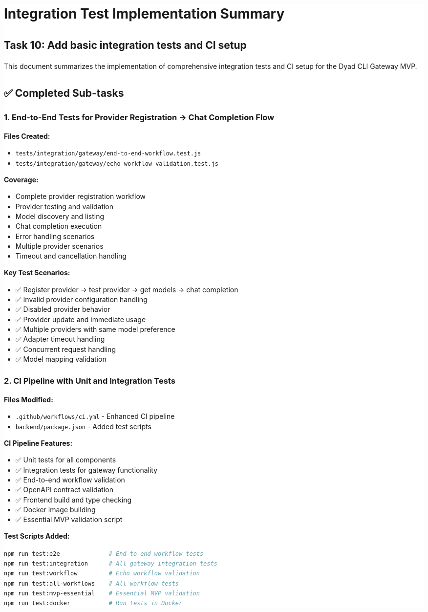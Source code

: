 # Integration Test Implementation Summary

## Task 10: Add basic integration tests and CI setup

This document summarizes the implementation of comprehensive integration tests and CI setup for the Dyad CLI Gateway MVP.

## ✅ Completed Sub-tasks

### 1. End-to-End Tests for Provider Registration → Chat Completion Flow

**Files Created:**
- `tests/integration/gateway/end-to-end-workflow.test.js`
- `tests/integration/gateway/echo-workflow-validation.test.js`

**Coverage:**
- Complete provider registration workflow
- Provider testing and validation
- Model discovery and listing
- Chat completion execution
- Error handling scenarios
- Multiple provider scenarios
- Timeout and cancellation handling

**Key Test Scenarios:**
- ✅ Register provider → test provider → get models → chat completion
- ✅ Invalid provider configuration handling
- ✅ Disabled provider behavior
- ✅ Provider update and immediate usage
- ✅ Multiple providers with same model preference
- ✅ Adapter timeout handling
- ✅ Concurrent request handling
- ✅ Model mapping validation

### 2. CI Pipeline with Unit and Integration Tests

**Files Modified:**
- `.github/workflows/ci.yml` - Enhanced CI pipeline
- `backend/package.json` - Added test scripts

**CI Pipeline Features:**
- ✅ Unit tests for all components
- ✅ Integration tests for gateway functionality
- ✅ End-to-end workflow validation
- ✅ OpenAPI contract validation
- ✅ Frontend build and type checking
- ✅ Docker image building
- ✅ Essential MVP validation script

**Test Scripts Added:**
```bash
npm run test:e2e              # End-to-end workflow tests
npm run test:integration      # All gateway integration tests
npm run test:workflow         # Echo workflow validation
npm run test:all-workflows    # All workflow tests
npm run test:mvp-essential    # Essential MVP validation
npm run test:docker           # Run tests in Docker
```
